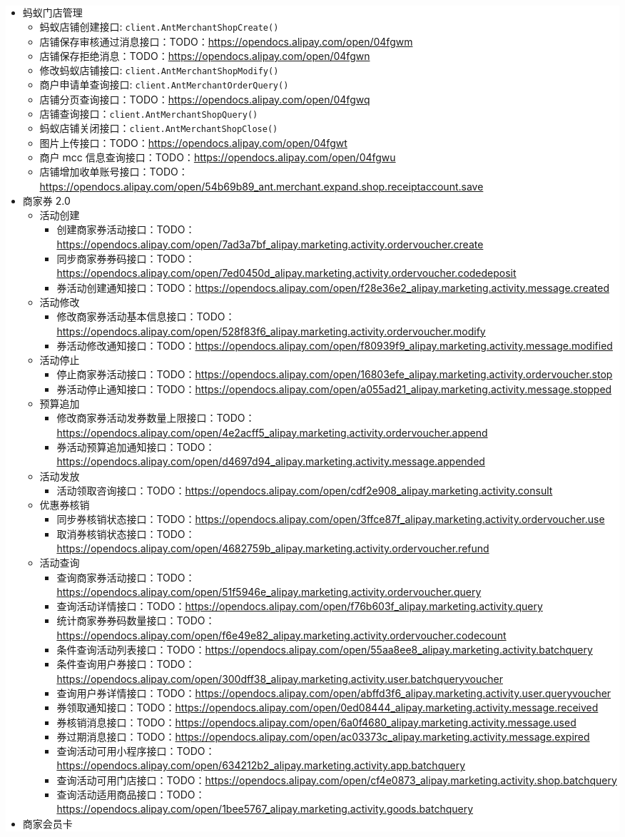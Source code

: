   - 蚂蚁门店管理
    - 蚂蚁店铺创建接口: `client.AntMerchantShopCreate()`
    - 店铺保存审核通过消息接口：TODO：https://opendocs.alipay.com/open/04fgwm
    - 店铺保存拒绝消息：TODO：https://opendocs.alipay.com/open/04fgwn
    - 修改蚂蚁店铺接口: `client.AntMerchantShopModify()`
    - 商户申请单查询接口: `client.AntMerchantOrderQuery()`
    - 店铺分页查询接口：TODO：https://opendocs.alipay.com/open/04fgwq
    - 店铺查询接口：`client.AntMerchantShopQuery()`
    - 蚂蚁店铺关闭接口：`client.AntMerchantShopClose()`
    - 图片上传接口：TODO：https://opendocs.alipay.com/open/04fgwt
    - 商户 mcc 信息查询接口：TODO：https://opendocs.alipay.com/open/04fgwu
    - 店铺增加收单账号接口：TODO：https://opendocs.alipay.com/open/54b69b89_ant.merchant.expand.shop.receiptaccount.save
  - 商家券 2.0
    - 活动创建
      - 创建商家券活动接口：TODO：https://opendocs.alipay.com/open/7ad3a7bf_alipay.marketing.activity.ordervoucher.create
      - 同步商家券券码接口：TODO：https://opendocs.alipay.com/open/7ed0450d_alipay.marketing.activity.ordervoucher.codedeposit
      - 券活动创建通知接口：TODO：https://opendocs.alipay.com/open/f28e36e2_alipay.marketing.activity.message.created
    - 活动修改
      - 修改商家券活动基本信息接口：TODO：https://opendocs.alipay.com/open/528f83f6_alipay.marketing.activity.ordervoucher.modify
      - 券活动修改通知接口：TODO：https://opendocs.alipay.com/open/f80939f9_alipay.marketing.activity.message.modified
    - 活动停止
      - 停止商家券活动接口：TODO：https://opendocs.alipay.com/open/16803efe_alipay.marketing.activity.ordervoucher.stop
      - 券活动停止通知接口：TODO：https://opendocs.alipay.com/open/a055ad21_alipay.marketing.activity.message.stopped
    - 预算追加
      - 修改商家券活动发券数量上限接口：TODO：https://opendocs.alipay.com/open/4e2acff5_alipay.marketing.activity.ordervoucher.append
      - 券活动预算追加通知接口：TODO：https://opendocs.alipay.com/open/d4697d94_alipay.marketing.activity.message.appended
    - 活动发放
      - 活动领取咨询接口：TODO：https://opendocs.alipay.com/open/cdf2e908_alipay.marketing.activity.consult
    - 优惠券核销
      - 同步券核销状态接口：TODO：https://opendocs.alipay.com/open/3ffce87f_alipay.marketing.activity.ordervoucher.use
      - 取消券核销状态接口：TODO：https://opendocs.alipay.com/open/4682759b_alipay.marketing.activity.ordervoucher.refund
    - 活动查询
      - 查询商家券活动接口：TODO：https://opendocs.alipay.com/open/51f5946e_alipay.marketing.activity.ordervoucher.query
      - 查询活动详情接口：TODO：https://opendocs.alipay.com/open/f76b603f_alipay.marketing.activity.query
      - 统计商家券券码数量接口：TODO：https://opendocs.alipay.com/open/f6e49e82_alipay.marketing.activity.ordervoucher.codecount
      - 条件查询活动列表接口：TODO：https://opendocs.alipay.com/open/55aa8ee8_alipay.marketing.activity.batchquery
      - 条件查询用户券接口：TODO：https://opendocs.alipay.com/open/300dff38_alipay.marketing.activity.user.batchqueryvoucher
      - 查询用户券详情接口：TODO：https://opendocs.alipay.com/open/abffd3f6_alipay.marketing.activity.user.queryvoucher
      - 券领取通知接口：TODO：https://opendocs.alipay.com/open/0ed08444_alipay.marketing.activity.message.received
      - 券核销消息接口：TODO：https://opendocs.alipay.com/open/6a0f4680_alipay.marketing.activity.message.used
      - 券过期消息接口：TODO：https://opendocs.alipay.com/open/ac03373c_alipay.marketing.activity.message.expired
      - 查询活动可用小程序接口：TODO：https://opendocs.alipay.com/open/634212b2_alipay.marketing.activity.app.batchquery
      - 查询活动可用门店接口：TODO：https://opendocs.alipay.com/open/cf4e0873_alipay.marketing.activity.shop.batchquery
      - 查询活动适用商品接口：TODO：https://opendocs.alipay.com/open/1bee5767_alipay.marketing.activity.goods.batchquery
  - 商家会员卡